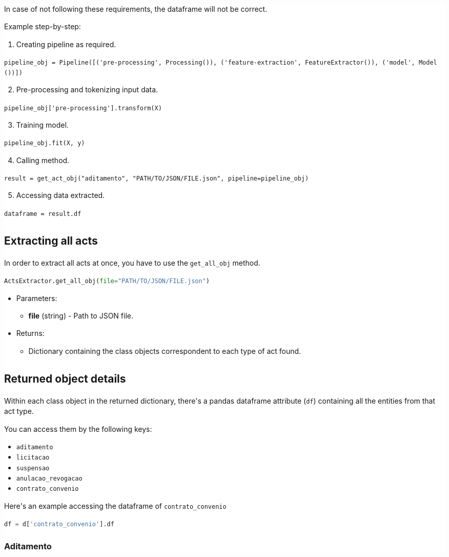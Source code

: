 In case of not following these requirements, the dataframe will not be correct.

Example step-by-step:

1. Creating pipeline as required.

`pipeline_obj = Pipeline([('pre-processing', Processing()), ('feature-extraction', FeatureExtractor()), ('model', Model())])`

2. Pre-processing and tokenizing input data. 

`pipeline_obj['pre-processing'].transform(X)`

3. Training model.

`pipeline_obj.fit(X, y)`

4. Calling method.

`result = get_act_obj("aditamento", "PATH/TO/JSON/FILE.json", pipeline=pipeline_obj)`

5. Accessing data extracted.

`dataframe = result.df`

## Extracting all acts

In order to extract all acts at once, you have to use the `get_all_obj` method.

```Python
ActsExtractor.get_all_obj(file="PATH/TO/JSON/FILE.json")
```

- Parameters:
    - **file** (string) - Path to JSON file.

- Returns:
    - Dictionary containing the class objects correspondent to each type of act found.

## Returned object details

Within each class object in the returned dictionary, there's a pandas dataframe attribute (`df`) containing all the entities from that act type.

You can access them by the following keys:

- `aditamento`
- `licitacao`
- `suspensao`
- `anulacao_revogacao`
- `contrato_convenio`

Here's an example accessing the dataframe of `contrato_convenio` 

```Python
df = d['contrato_convenio'].df
```

### Aditamento
